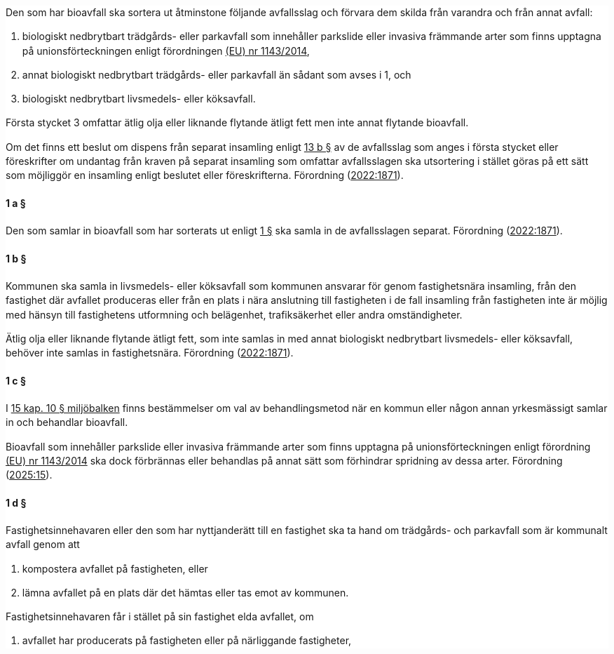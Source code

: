 Den som har bioavfall ska sortera ut åtminstone följande avfallsslag och förvara dem skilda från varandra och från annat avfall:

1. biologiskt nedbrytbart trädgårds- eller parkavfall som innehåller parkslide eller invasiva främmande arter som finns upptagna på unionsförteckningen enligt förordningen [(EU) nr 1143/2014](https://eur-lex.europa.eu/legal-content/SV/ALL/?uri=celex%3A32014R1143),

2. annat biologiskt nedbrytbart trädgårds- eller parkavfall än sådant som avses i 1, och

3. biologiskt nedbrytbart livsmedels- eller köksavfall.

Första stycket 3 omfattar ätlig olja eller liknande flytande ätligt fett men inte annat flytande bioavfall.

Om det finns ett beslut om dispens från separat insamling enligt [13 b §](#kap3.13b) av de avfallsslag som anges i första stycket eller föreskrifter om undantag från kraven på separat insamling som omfattar avfallsslagen ska utsortering i stället göras på ett sätt som möjliggör en insamling enligt beslutet eller föreskrifterna. Förordning ([2022:1871](https://selex.se/eli/sfs/2022/1871)).

#### 1 a §

Den som samlar in bioavfall som har sorterats ut enligt [1 §](#kap3.1) ska samla in de avfallsslagen separat. Förordning ([2022:1871](https://selex.se/eli/sfs/2022/1871)).

#### 1 b §

Kommunen ska samla in livsmedels- eller köksavfall som kommunen ansvarar för genom fastighetsnära insamling, från den fastighet där avfallet produceras eller från en plats i nära anslutning till fastigheten i de fall insamling från fastigheten inte är möjlig med hänsyn till fastighetens utformning och belägenhet, trafiksäkerhet eller andra omständigheter.

Ätlig olja eller liknande flytande ätligt fett, som inte samlas in med annat biologiskt nedbrytbart livsmedels- eller köksavfall, behöver inte samlas in fastighetsnära. Förordning ([2022:1871](https://selex.se/eli/sfs/2022/1871)).

#### 1 c §

I [15 kap. 10 § miljöbalken](https://selex.se/eli/sfs/1998/808#kap15.10) finns bestämmelser om val av behandlingsmetod när en kommun eller någon annan yrkesmässigt samlar in och behandlar bioavfall.

Bioavfall som innehåller parkslide eller invasiva främmande arter som finns upptagna på unionsförteckningen enligt förordning [(EU) nr 1143/2014](https://eur-lex.europa.eu/legal-content/SV/ALL/?uri=celex%3A32014R1143) ska dock förbrännas eller behandlas på annat sätt som förhindrar spridning av dessa arter. Förordning ([2025:15](https://selex.se/eli/sfs/2025/15)).

#### 1 d §

Fastighetsinnehavaren eller den som har nyttjanderätt till en fastighet ska ta hand om trädgårds- och parkavfall som är kommunalt avfall genom att

1. kompostera avfallet på fastigheten, eller

2. lämna avfallet på en plats där det hämtas eller tas emot av kommunen.

Fastighetsinnehavaren får i stället på sin fastighet elda avfallet, om

1. avfallet har producerats på fastigheten eller på närliggande fastigheter,
